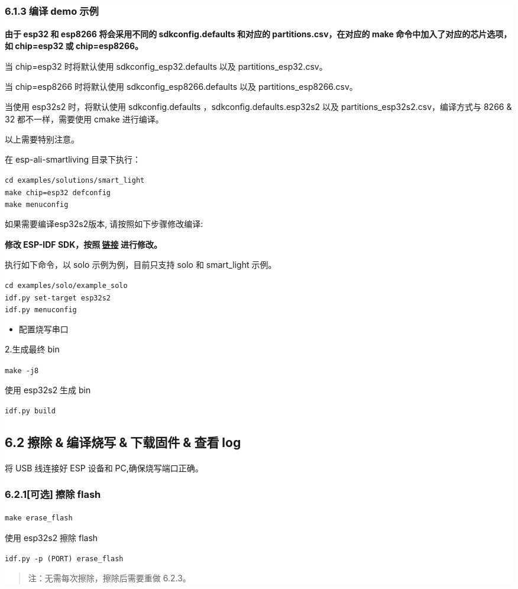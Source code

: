 ### 6.1.3 编译 demo 示例
**由于 esp32 和 esp8266 将会采用不同的 sdkconfig.defaults 和对应的 partitions.csv，在对应的 make 命令中加入了对应的芯片选项，如 chip=esp32 或 chip=esp8266。**

当 chip=esp32 时将默认使用 sdkconfig_esp32.defaults 以及 partitions_esp32.csv。

当 chip=esp8266 时将默认使用 sdkconfig_esp8266.defaults 以及 partitions_esp8266.csv。

当使用 esp32s2 时，将默认使用 sdkconfig.defaults ，sdkconfig.defaults.esp32s2 以及 partitions_esp32s2.csv，编译方式与 8266 & 32 都不一样，需要使用 cmake 进行编译。

以上需要特别注意。

在 esp-ali-smartliving 目录下执行：

```
cd examples/solutions/smart_light
make chip=esp32 defconfig
make menuconfig
```
如果需要编译esp32s2版本, 请按照如下步骤修改编译:

**修改 ESP-IDF SDK，按照 [链接](https://github.com/espressif/esp-idf/commit/7b9ab1e597f1360f01fa63d56323b1d82205ee75) 进行修改。** 

执行如下命令，以 solo 示例为例，目前只支持 solo 和 smart_light 示例。

```
cd examples/solo/example_solo
idf.py set-target esp32s2
idf.py menuconfig
```

- 配置烧写串口

2.生成最终 bin

```
make -j8
```
使用 esp32s2 生成 bin

```
idf.py build
```

## 6.2 擦除 & 编译烧写 & 下载固件 & 查看 log
将 USB 线连接好 ESP 设备和 PC,确保烧写端口正确。 

### 6.2.1[可选] 擦除 flash
```
make erase_flash
```
使用 esp32s2 擦除 flash
```
idf.py -p (PORT) erase_flash
```
> 注：无需每次擦除，擦除后需要重做 6.2.3。
